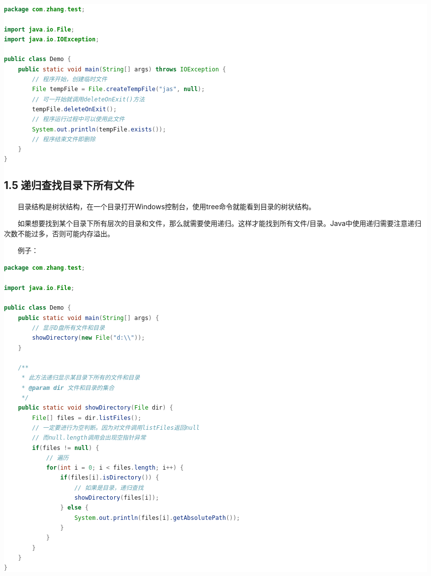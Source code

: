 ```java
package com.zhang.test;

import java.io.File;
import java.io.IOException;

public class Demo {
    public static void main(String[] args) throws IOException {
        // 程序开始，创建临时文件
        File tempFile = File.createTempFile("jas", null);
        // 可一开始就调用deleteOnExit()方法
        tempFile.deleteOnExit();
        // 程序运行过程中可以使用此文件
        System.out.println(tempFile.exists());
        // 程序结束文件即删除
    }
}
```

## 1.5 递归查找目录下所有文件

　　目录结构是树状结构，在一个目录打开Windows控制台，使用tree命令就能看到目录的树状结构。

　　如果想要找到某个目录下所有层次的目录和文件，那么就需要使用递归。这样才能找到所有文件/目录。Java中使用递归需要注意递归次数不能过多，否则可能内存溢出。

　　例子：

```java
package com.zhang.test;

import java.io.File;

public class Demo {
    public static void main(String[] args) {
        // 显示D盘所有文件和目录
        showDirectory(new File("d:\\"));
    }

    /**
     * 此方法递归显示某目录下所有的文件和目录
     * @param dir 文件和目录的集合
     */
    public static void showDirectory(File dir) {
        File[] files = dir.listFiles();
        // 一定要进行为空判断。因为对文件调用listFiles返回null
        // 而null.length调用会出现空指针异常
        if(files != null) {
            // 遍历
            for(int i = 0; i < files.length; i++) {
                if(files[i].isDirectory()) {
                    // 如果是目录，递归查找
                    showDirectory(files[i]);
                } else {
                    System.out.println(files[i].getAbsolutePath());
                }
            }
        }
    }
}
```
